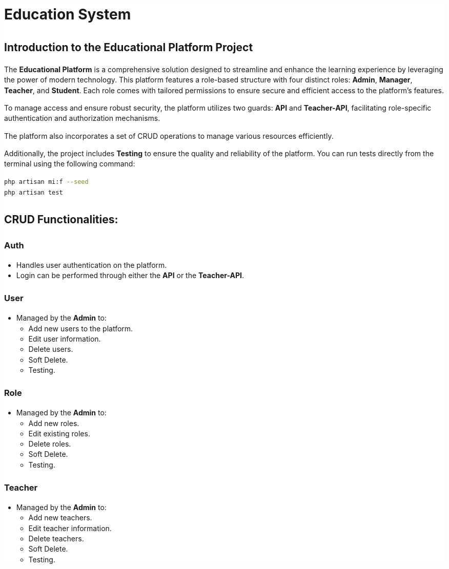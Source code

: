 
# Education System

## Introduction to the Educational Platform Project
The **Educational Platform** is a comprehensive solution designed to streamline and enhance the learning experience by leveraging the power of modern technology. This platform features a role-based structure with four distinct roles: **Admin**, **Manager**, **Teacher**, and **Student**. Each role comes with tailored permissions to ensure secure and efficient access to the platform’s features.

To manage access and ensure robust security, the platform utilizes two guards: **API** and **Teacher-API**, facilitating role-specific authentication and authorization mechanisms.

The platform also incorporates a set of CRUD operations to manage various resources efficiently.

Additionally, the project includes **Testing** to ensure the quality and reliability of the platform. You can run tests directly from the terminal using the following command:

```bash
php artisan mi:f --seed
php artisan test
```

## CRUD Functionalities:

### Auth
- Handles user authentication on the platform.
- Login can be performed through either the **API** or the **Teacher-API**.

### User
- Managed by the **Admin** to:
  - Add new users to the platform.
  - Edit user information.
  - Delete users.
  - Soft Delete.
  - Testing.

### Role
- Managed by the **Admin** to:
  - Add new roles.
  - Edit existing roles.
  - Delete roles.
  - Soft Delete.
  - Testing.

### Teacher
- Managed by the **Admin** to:
  - Add new teachers.
  - Edit teacher information.
  - Delete teachers.
  - Soft Delete.
  - Testing.
